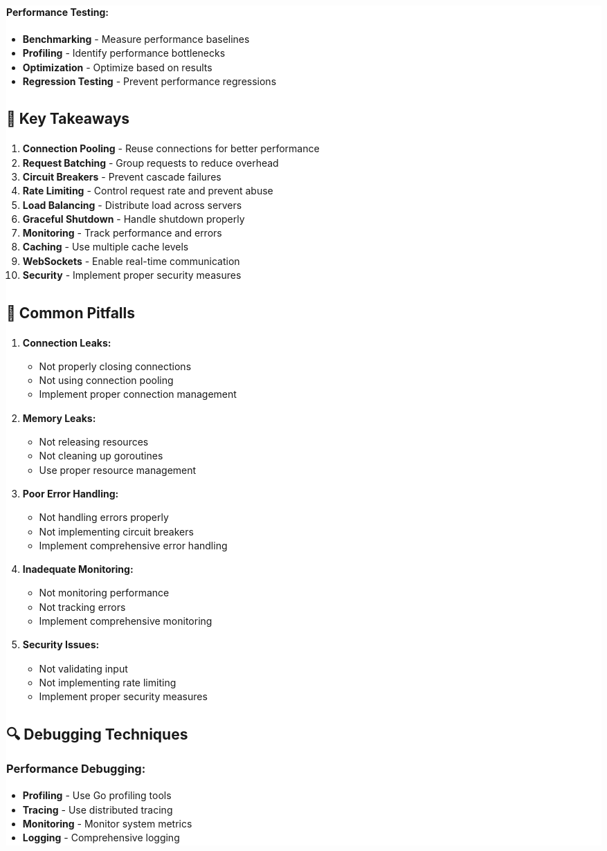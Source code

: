 #### **Performance Testing:**
- **Benchmarking** - Measure performance baselines
- **Profiling** - Identify performance bottlenecks
- **Optimization** - Optimize based on results
- **Regression Testing** - Prevent performance regressions

## 🎯 Key Takeaways

1. **Connection Pooling** - Reuse connections for better performance
2. **Request Batching** - Group requests to reduce overhead
3. **Circuit Breakers** - Prevent cascade failures
4. **Rate Limiting** - Control request rate and prevent abuse
5. **Load Balancing** - Distribute load across servers
6. **Graceful Shutdown** - Handle shutdown properly
7. **Monitoring** - Track performance and errors
8. **Caching** - Use multiple cache levels
9. **WebSockets** - Enable real-time communication
10. **Security** - Implement proper security measures

## 🚨 Common Pitfalls

1. **Connection Leaks:**
   - Not properly closing connections
   - Not using connection pooling
   - Implement proper connection management

2. **Memory Leaks:**
   - Not releasing resources
   - Not cleaning up goroutines
   - Use proper resource management

3. **Poor Error Handling:**
   - Not handling errors properly
   - Not implementing circuit breakers
   - Implement comprehensive error handling

4. **Inadequate Monitoring:**
   - Not monitoring performance
   - Not tracking errors
   - Implement comprehensive monitoring

5. **Security Issues:**
   - Not validating input
   - Not implementing rate limiting
   - Implement proper security measures

## 🔍 Debugging Techniques

### **Performance Debugging:**
- **Profiling** - Use Go profiling tools
- **Tracing** - Use distributed tracing
- **Monitoring** - Monitor system metrics
- **Logging** - Comprehensive logging
